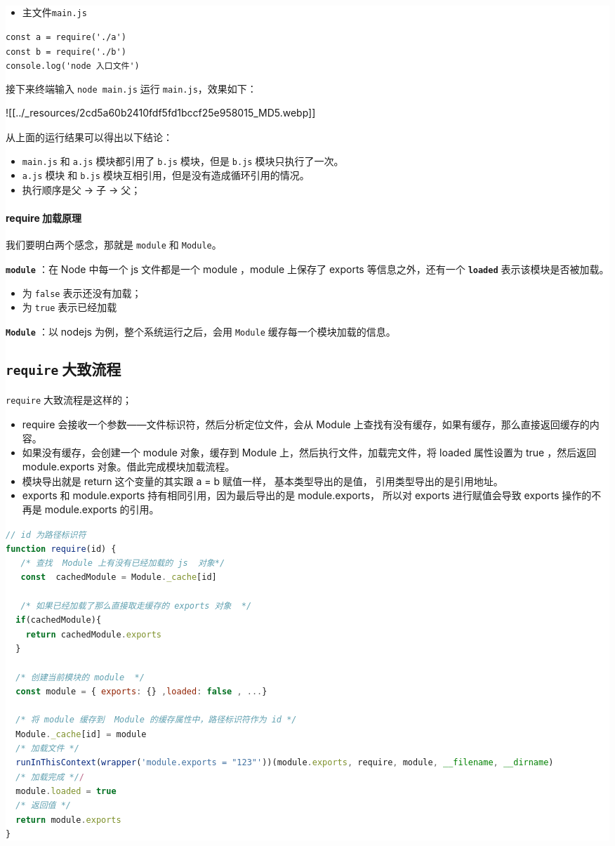 *   主文件`main.js`

```
const a = require('./a')
const b = require('./b')
console.log('node 入口文件')
```

接下来终端输入 `node main.js` 运行 `main.js`，效果如下：

![[../_resources/2cd5a60b2410fdf5fd1bccf25e958015_MD5.webp]]

从上面的运行结果可以得出以下结论：
*   `main.js` 和 `a.js` 模块都引用了 `b.js` 模块，但是 `b.js` 模块只执行了一次。
*   `a.js` 模块 和 `b.js` 模块互相引用，但是没有造成循环引用的情况。
*   执行顺序是父 -> 子 -> 父；
#### require 加载原理
我们要明白两个感念，那就是 `module` 和 `Module`。

**`module`** ：在 Node 中每一个 js 文件都是一个 module ，module 上保存了 exports 等信息之外，还有一个 **`loaded`** 表示该模块是否被加载。

*   为 `false` 表示还没有加载；
*   为 `true` 表示已经加载

**`Module`** ：以 nodejs 为例，整个系统运行之后，会用 `Module` 缓存每一个模块加载的信息。

`require` 大致流程
---
`require` 大致流程是这样的；
*   require 会接收一个参数——文件标识符，然后分析定位文件，会从 Module 上查找有没有缓存，如果有缓存，那么直接返回缓存的内容。
*   如果没有缓存，会创建一个 module 对象，缓存到 Module 上，然后执行文件，加载完文件，将 loaded 属性设置为 true ，然后返回 module.exports 对象。借此完成模块加载流程。
*   模块导出就是 return 这个变量的其实跟 a = b 赋值一样， 基本类型导出的是值， 引用类型导出的是引用地址。
*   exports 和 module.exports 持有相同引用，因为最后导出的是 module.exports， 所以对 exports 进行赋值会导致 exports 操作的不再是 module.exports 的引用。
```js
// id 为路径标识符
function require(id) {
   /* 查找  Module 上有没有已经加载的 js  对象*/
   const  cachedModule = Module._cache[id]
   
   /* 如果已经加载了那么直接取走缓存的 exports 对象  */
  if(cachedModule){
    return cachedModule.exports
  }
 
  /* 创建当前模块的 module  */
  const module = { exports: {} ,loaded: false , ...}

  /* 将 module 缓存到  Module 的缓存属性中，路径标识符作为 id */  
  Module._cache[id] = module
  /* 加载文件 */
  runInThisContext(wrapper('module.exports = "123"'))(module.exports, require, module, __filename, __dirname)
  /* 加载完成 *//
  module.loaded = true 
  /* 返回值 */
  return module.exports
}
```
